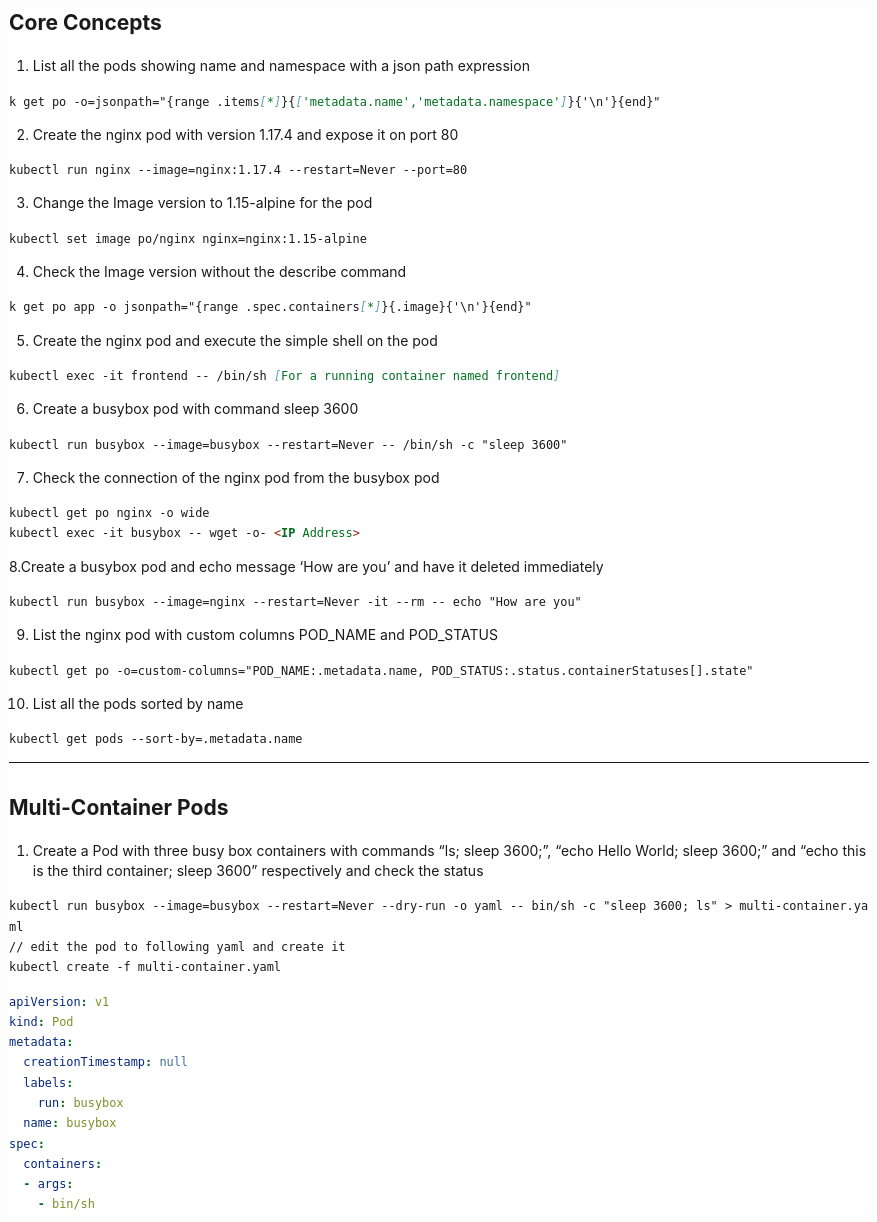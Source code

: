 ## Core Concepts

1. List all the pods showing name and namespace with a json path expression
```markdown
k get po -o=jsonpath="{range .items[*]}{['metadata.name','metadata.namespace']}{'\n'}{end}"
```
2. Create the nginx pod with version 1.17.4 and expose it on port 80
```markdown
kubectl run nginx --image=nginx:1.17.4 --restart=Never --port=80
```
3. Change the Image version to 1.15-alpine for the pod
```markdown
kubectl set image po/nginx nginx=nginx:1.15-alpine
```
4. Check the Image version without the describe command
```markdown
k get po app -o jsonpath="{range .spec.containers[*]}{.image}{'\n'}{end}"
```
5. Create the nginx pod and execute the simple shell on the pod
```markdown
kubectl exec -it frontend -- /bin/sh [For a running container named frontend]
```
6. Create a busybox pod with command sleep 3600 
```markdown
kubectl run busybox --image=busybox --restart=Never -- /bin/sh -c "sleep 3600"
```
7. Check the connection of the nginx pod from the busybox pod
```markdown
kubectl get po nginx -o wide
kubectl exec -it busybox -- wget -o- <IP Address>
```
8.Create a busybox pod and echo message ‘How are you’ and have it deleted immediately
```markdown
kubectl run busybox --image=nginx --restart=Never -it --rm -- echo "How are you"
```
9. List the nginx pod with custom columns POD_NAME and POD_STATUS
```markdown
kubectl get po -o=custom-columns="POD_NAME:.metadata.name, POD_STATUS:.status.containerStatuses[].state"
```
10. List all the pods sorted by name
```markdown
kubectl get pods --sort-by=.metadata.name
```
---
## Multi-Container Pods

1. Create a Pod with three busy box containers with commands “ls; sleep 3600;”, “echo Hello World; sleep 3600;” and “echo this is the third container; sleep 3600” respectively and check the status
```markdown
kubectl run busybox --image=busybox --restart=Never --dry-run -o yaml -- bin/sh -c "sleep 3600; ls" > multi-container.yaml
// edit the pod to following yaml and create it
kubectl create -f multi-container.yaml
```
```yaml
apiVersion: v1
kind: Pod
metadata:
  creationTimestamp: null
  labels:
    run: busybox
  name: busybox
spec:
  containers:
  - args:
    - bin/sh
```